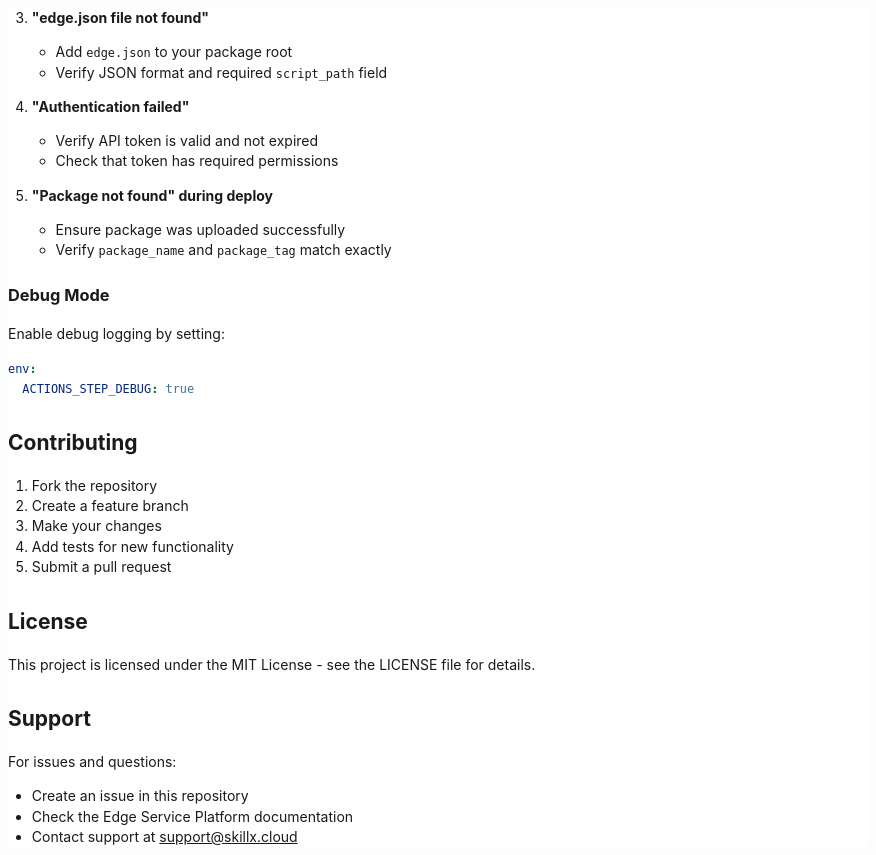 3. **"edge.json file not found"**
   - Add `edge.json` to your package root
   - Verify JSON format and required `script_path` field

4. **"Authentication failed"**
   - Verify API token is valid and not expired
   - Check that token has required permissions

5. **"Package not found" during deploy**
   - Ensure package was uploaded successfully
   - Verify `package_name` and `package_tag` match exactly

### Debug Mode

Enable debug logging by setting:

```yaml
env:
  ACTIONS_STEP_DEBUG: true
```

## Contributing

1. Fork the repository
2. Create a feature branch
3. Make your changes
4. Add tests for new functionality
5. Submit a pull request

## License

This project is licensed under the MIT License - see the LICENSE file for details.

## Support

For issues and questions:
- Create an issue in this repository
- Check the Edge Service Platform documentation
- Contact support at support@skillx.cloud